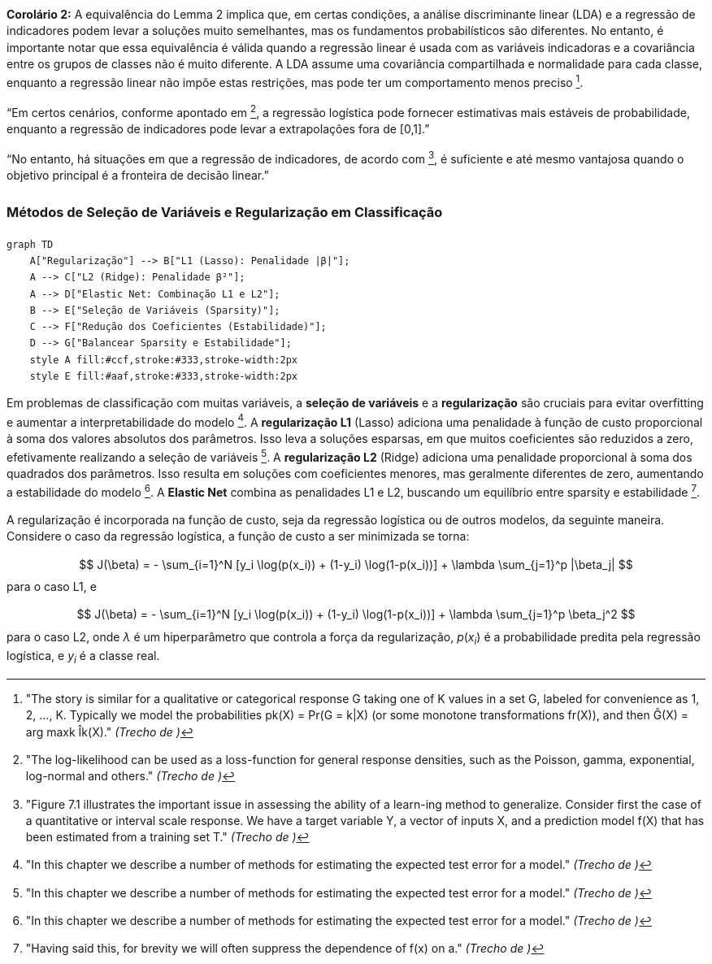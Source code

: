 **Corolário 2:** A equivalência do Lemma 2 implica que, em certas condições, a análise discriminante linear (LDA) e a regressão de indicadores podem levar a soluções muito semelhantes, mas os fundamentos probabilísticos são diferentes. No entanto, é importante notar que essa equivalência é válida quando a regressão linear é usada com as variáveis indicadoras e a covariância entre os grupos de classes não é muito diferente. A LDA assume uma covariância compartilhada e normalidade para cada classe, enquanto a regressão linear não impõe estas restrições, mas pode ter um comportamento menos preciso [^7.3].

“Em certos cenários, conforme apontado em [^7.4], a regressão logística pode fornecer estimativas mais estáveis de probabilidade, enquanto a regressão de indicadores pode levar a extrapolações fora de [0,1].”

“No entanto, há situações em que a regressão de indicadores, de acordo com [^7.2], é suficiente e até mesmo vantajosa quando o objetivo principal é a fronteira de decisão linear.”

### Métodos de Seleção de Variáveis e Regularização em Classificação
```mermaid
graph TD
    A["Regularização"] --> B["L1 (Lasso): Penalidade |β|"];
    A --> C["L2 (Ridge): Penalidade β²"];
    A --> D["Elastic Net: Combinação L1 e L2"];
    B --> E["Seleção de Variáveis (Sparsity)"];
    C --> F["Redução dos Coeficientes (Estabilidade)"];
    D --> G["Balancear Sparsity e Estabilidade"];
    style A fill:#ccf,stroke:#333,stroke-width:2px
    style E fill:#aaf,stroke:#333,stroke-width:2px
```
Em problemas de classificação com muitas variáveis, a **seleção de variáveis** e a **regularização** são cruciais para evitar overfitting e aumentar a interpretabilidade do modelo [^7.4.4]. A **regularização L1** (Lasso) adiciona uma penalidade à função de custo proporcional à soma dos valores absolutos dos parâmetros. Isso leva a soluções esparsas, em que muitos coeficientes são reduzidos a zero, efetivamente realizando a seleção de variáveis [^7.4.4]. A **regularização L2** (Ridge) adiciona uma penalidade proporcional à soma dos quadrados dos parâmetros. Isso resulta em soluções com coeficientes menores, mas geralmente diferentes de zero, aumentando a estabilidade do modelo [^7.4.4]. A **Elastic Net** combina as penalidades L1 e L2, buscando um equilíbrio entre sparsity e estabilidade [^7.5].

A regularização é incorporada na função de custo, seja da regressão logística ou de outros modelos, da seguinte maneira. Considere o caso da regressão logística, a função de custo a ser minimizada se torna:

$$
J(\beta) = - \sum_{i=1}^N [y_i \log(p(x_i)) + (1-y_i) \log(1-p(x_i))] + \lambda \sum_{j=1}^p |\beta_j|
$$
para o caso L1, e

$$
J(\beta) = - \sum_{i=1}^N [y_i \log(p(x_i)) + (1-y_i) \log(1-p(x_i))] + \lambda \sum_{j=1}^p \beta_j^2
$$
para o caso L2, onde $\lambda$ é um hiperparâmetro que controla a força da regularização, $p(x_i)$ é a probabilidade predita pela regressão logística, e $y_i$ é a classe real.


[^7.1]: "The generalization performance of a learning method relates to its predic-tion capability on independent test data. Assessment of this performance is extremely important in practice, since it guides the choice of learning method or model, and gives us a measure of the quality of the ultimately chosen model." *(Trecho de <Model Assessment and Selection>)*
[^7.2]: "Figure 7.1 illustrates the important issue in assessing the ability of a learn-ing method to generalize. Consider first the case of a quantitative or interval scale response. We have a target variable Y, a vector of inputs X, and a prediction model f(X) that has been estimated from a training set T." *(Trecho de <Model Assessment and Selection>)*
[^7.3]: "The story is similar for a qualitative or categorical response G taking one of K values in a set G, labeled for convenience as 1, 2, ..., K. Typically we model the probabilities pk(X) = Pr(G = k|X) (or some monotone transformations fr(X)), and then Ĝ(X) = arg maxk Îk(X)." *(Trecho de <Model Assessment and Selection>)*
[^7.3.1]:  "Typically we model the probabilities pk(X) = Pr(G = k|X) (or some monotone transformations fr(X)), and then Ĝ(X) = arg maxk Îk(X). In some cases, such as 1-nearest neighbor classification (Chapters 2 and 13) we produce Ĝ(X) directly. Typical loss functions are" *(Trecho de <Model Assessment and Selection>)*
[^7.3.2]: "The quantity -2 × the log-likelihood is sometimes referred to as the deviance." *(Trecho de <Model Assessment and Selection>)*
[^7.3.3]: "Again, test error here is Errㅜ = E[L(G, Ĝ(X))|T], the population mis-classification error of the classifier trained on T, and Err is the expected misclassification error." *(Trecho de <Model Assessment and Selection>)*
[^7.4]:  "The log-likelihood can be used as a loss-function for general response densities, such as the Poisson, gamma, exponential, log-normal and others." *(Trecho de <Model Assessment and Selection>)*
[^7.4.1]: "If Pro(x) (Y) is the density of Y, indexed by a parameter 0(X) that depends on the predictor X, then L(Y,0(X)) = −2. log Pro(x) (Y)." *(Trecho de <Model Assessment and Selection>)*
[^7.4.2]: "The "-2" in the definition makes the log-likelihood loss for the Gaussian distribution match squared-error loss." *(Trecho de <Model Assessment and Selection>)*
[^7.4.3]: "For ease of exposition, for the remainder of this chapter we will use Y and f(X) to represent all of the above situations, since we focus mainly on the quantitative response (squared-error loss) setting." *(Trecho de <Model Assessment and Selection>)*
[^7.4.4]: "In this chapter we describe a number of methods for estimating the expected test error for a model." *(Trecho de <Model Assessment and Selection>)*
[^7.4.5]: "Typically our model will have a tuning parameter or parameters a and so we can write our predictions as fa(x). The tuning parameter varies the complexity of our model, and we wish to find the value of a that minimizes error, that is, produces the minimum of the average test error curve in Figure 7.1." *(Trecho de <Model Assessment and Selection>)*
[^7.5]: "Having said this, for brevity we will often suppress the dependence of f(x) on a." *(Trecho de <Model Assessment and Selection>)*
[^7.5.1]: "It is important to note that there are in fact two separate goals that we might have in mind: Model selection: estimating the performance of different models in order to choose the best one." *(Trecho de <Model Assessment and Selection>)*
[^7.5.2]: "Model assessment: having chosen a final model, estimating its predic-tion error (generalization error) on new data." *(Trecho de <Model Assessment and Selection>)*